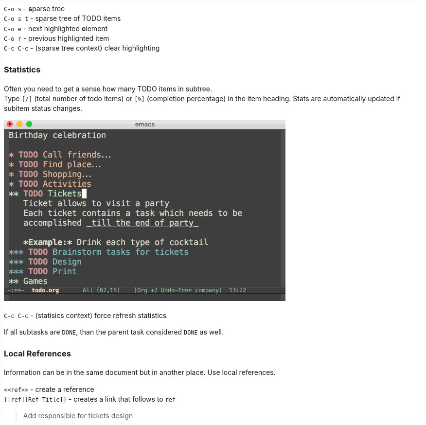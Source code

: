 `C-o s` - **s**parse tree  
`C-o s t` - sparse tree of TODO items  
`C-o e` - next highlighted **e**lement  
`C-o r` - previous highlighted item  
`C-c C-c` - (sparse tree context) clear highlighting  

### <div id="todo_statistics"/>Statistics

Often you need to get a sense how many TODO items in subtree.  
Type `[/]` (total number of todo items) or `[%]` (completion percentage)
in the item heading. Stats are automatically updated if subitem status changes.

![](/images/org/todo_statistics.gif)

`C-c C-c` - (statisics context) force refresh statistics

If all subtasks are `DONE`, than the parent task considered `DONE` as well.

### <div id="todo_local_refs"/>Local References

Information can be in the same document but in another place.
Use local references.  

`<<ref>>` - create a reference  
`[[ref][Ref Title]]` - creates a link that follows to `ref`  

> Add responsible for tickets design
